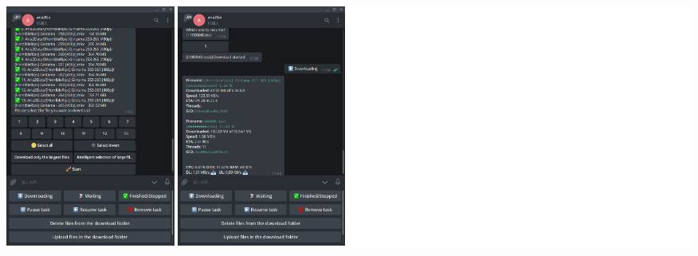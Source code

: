 <img src="./img/3.jpg" height="300px" alt=""> <img src="./img/4.jpg" height="300px" alt="" >  </div>